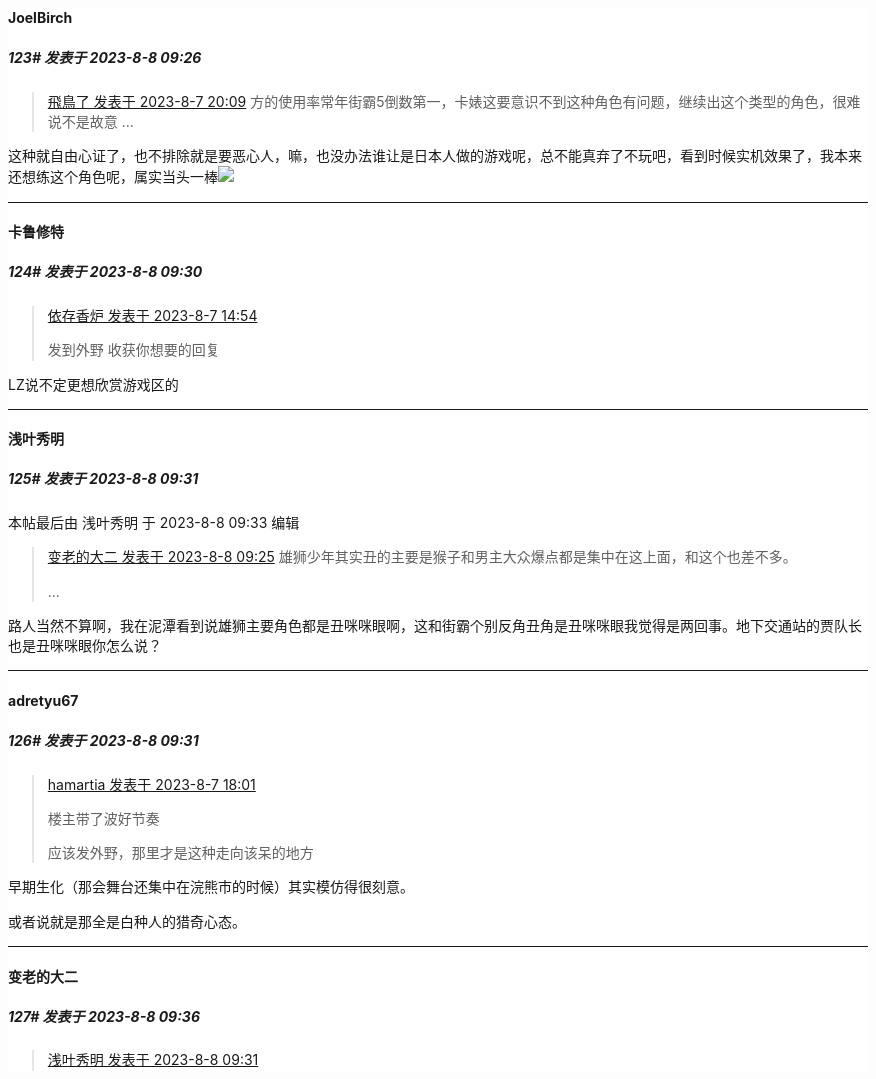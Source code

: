 ####  JoelBirch  
##### 123#       发表于 2023-8-8 09:26

<blockquote><a href="httphttps://bbs.saraba1st.com/2b/forum.php?mod=redirect&amp;goto=findpost&amp;pid=61942525&amp;ptid=2147423" target="_blank">飛鳥了 发表于 2023-8-7 20:09</a>
方的使用率常年街霸5倒数第一，卡婊这要意识不到这种角色有问题，继续出这个类型的角色，很难说不是故意 ...</blockquote>
这种就自由心证了，也不排除就是要恶心人，嘛，也没办法谁让是日本人做的游戏呢，总不能真弃了不玩吧，看到时候实机效果了，我本来还想练这个角色呢，属实当头一棒<img src="https://static.saraba1st.com/image/smiley/face2017/068.png" referrerpolicy="no-referrer">

*****

####  卡鲁修特  
##### 124#       发表于 2023-8-8 09:30

<blockquote><a href="httphttps://bbs.saraba1st.com/2b/forum.php?mod=redirect&amp;goto=findpost&amp;pid=61938601&amp;ptid=2147423" target="_blank">依存香炉 发表于 2023-8-7 14:54</a>

发到外野 收获你想要的回复</blockquote>
LZ说不定更想欣赏游戏区的

*****

####  浅叶秀明  
##### 125#       发表于 2023-8-8 09:31

 本帖最后由 浅叶秀明 于 2023-8-8 09:33 编辑 
<blockquote><a href="httphttps://bbs.saraba1st.com/2b/forum.php?mod=redirect&amp;goto=findpost&amp;pid=61946925&amp;ptid=2147423" target="_blank">变老的大二 发表于 2023-8-8 09:25</a>
雄狮少年其实丑的主要是猴子和男主大众爆点都是集中在这上面，和这个也差不多。

 ...</blockquote>
路人当然不算啊，我在泥潭看到说雄狮主要角色都是丑咪咪眼啊，这和街霸个别反角丑角是丑咪咪眼我觉得是两回事。地下交通站的贾队长也是丑咪咪眼你怎么说？

*****

####  adretyu67  
##### 126#       发表于 2023-8-8 09:31

<blockquote><a href="httphttps://bbs.saraba1st.com/2b/forum.php?mod=redirect&amp;goto=findpost&amp;pid=61941157&amp;ptid=2147423" target="_blank">hamartia 发表于 2023-8-7 18:01</a>

楼主带了波好节奏

应该发外野，那里才是这种走向该呆的地方</blockquote>
早期生化（那会舞台还集中在浣熊市的时候）其实模仿得很刻意。

或者说就是那全是白种人的猎奇心态。


*****

####  变老的大二  
##### 127#       发表于 2023-8-8 09:36

<blockquote><a href="httphttps://bbs.saraba1st.com/2b/forum.php?mod=redirect&amp;goto=findpost&amp;pid=61947013&amp;ptid=2147423" target="_blank">浅叶秀明 发表于 2023-8-8 09:31</a>
